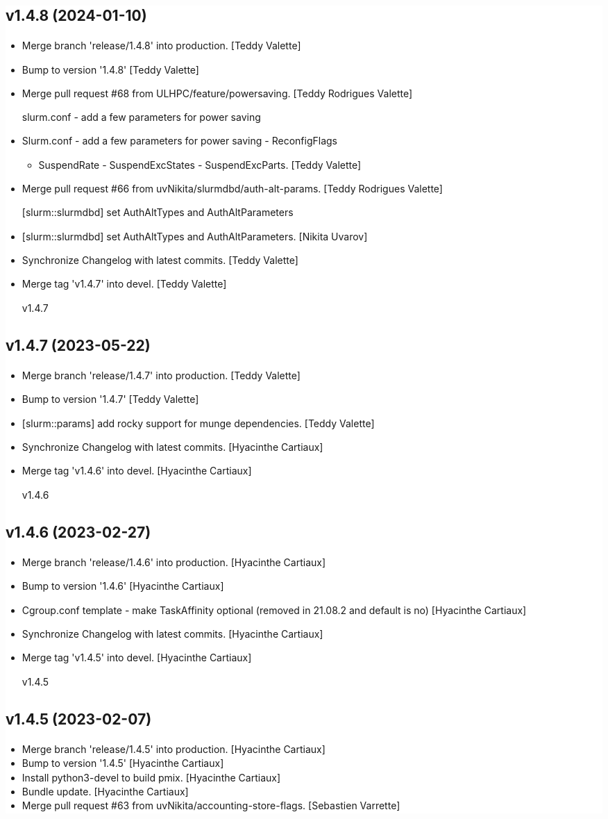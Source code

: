 
v1.4.8 (2024-01-10)
-------------------
- Merge branch 'release/1.4.8' into production. [Teddy Valette]
- Bump to version '1.4.8' [Teddy Valette]
- Merge pull request #68 from ULHPC/feature/powersaving. [Teddy
  Rodrigues Valette]

  slurm.conf - add a few parameters for power saving
- Slurm.conf - add a few parameters for power saving     - ReconfigFlags
  - SuspendRate     - SuspendExcStates     - SuspendExcParts. [Teddy
  Valette]
- Merge pull request #66 from uvNikita/slurmdbd/auth-alt-params. [Teddy
  Rodrigues Valette]

  [slurm::slurmdbd] set AuthAltTypes and AuthAltParameters
- [slurm::slurmdbd] set AuthAltTypes and AuthAltParameters. [Nikita
  Uvarov]
- Synchronize Changelog with latest commits. [Teddy Valette]
- Merge tag 'v1.4.7' into devel. [Teddy Valette]

  v1.4.7


v1.4.7 (2023-05-22)
-------------------
- Merge branch 'release/1.4.7' into production. [Teddy Valette]
- Bump to version '1.4.7' [Teddy Valette]
- [slurm::params] add rocky support for munge dependencies. [Teddy
  Valette]
- Synchronize Changelog with latest commits. [Hyacinthe Cartiaux]
- Merge tag 'v1.4.6' into devel. [Hyacinthe Cartiaux]

  v1.4.6


v1.4.6 (2023-02-27)
-------------------
- Merge branch 'release/1.4.6' into production. [Hyacinthe Cartiaux]
- Bump to version '1.4.6' [Hyacinthe Cartiaux]
- Cgroup.conf template - make TaskAffinity optional (removed in 21.08.2
  and default is no) [Hyacinthe Cartiaux]
- Synchronize Changelog with latest commits. [Hyacinthe Cartiaux]
- Merge tag 'v1.4.5' into devel. [Hyacinthe Cartiaux]

  v1.4.5


v1.4.5 (2023-02-07)
-------------------
- Merge branch 'release/1.4.5' into production. [Hyacinthe Cartiaux]
- Bump to version '1.4.5' [Hyacinthe Cartiaux]
- Install python3-devel to build pmix. [Hyacinthe Cartiaux]
- Bundle update. [Hyacinthe Cartiaux]
- Merge pull request #63 from uvNikita/accounting-store-flags.
  [Sebastien Varrette]
